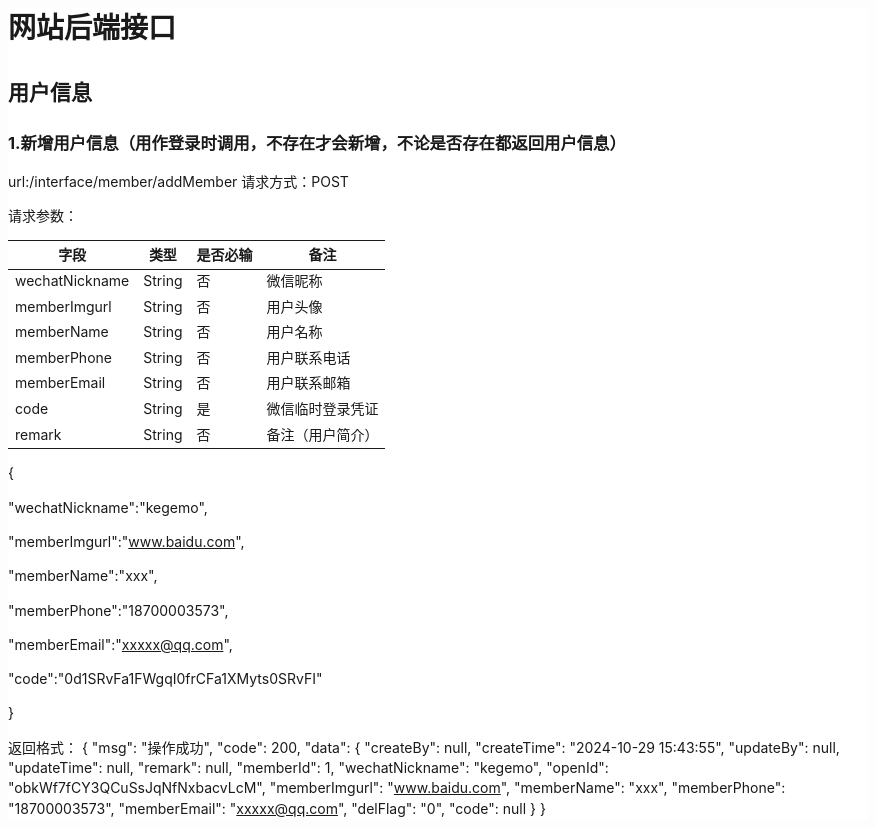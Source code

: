 # 网站后端接口

## 用户信息

### 1.新增用户信息（用作登录时调用，不存在才会新增，不论是否存在都返回用户信息）

url:/interface/member/addMember
请求方式：POST

请求参数：

| 字段           | 类型   | 是否必输 | 备注             |
| -------------- | ------ | -------- | ---------------- |
| wechatNickname | String | 否       | 微信昵称         |
| memberImgurl   | String | 否       | 用户头像         |
| memberName     | String | 否       | 用户名称         |
| memberPhone    | String | 否       | 用户联系电话     |
| memberEmail    | String | 否       | 用户联系邮箱     |
| code           | String | 是       | 微信临时登录凭证 |
| remark         | String | 否       | 备注（用户简介） |

{

  "wechatNickname":"kegemo",

  "memberImgurl":"www.baidu.com",

  "memberName":"xxx",

  "memberPhone":"18700003573",

  "memberEmail":"xxxxx@qq.com",

  "code":"0d1SRvFa1FWgqI0frCFa1XMyts0SRvFI"

}

返回格式：
{
    "msg": "操作成功",
    "code": 200,
    "data": {
        "createBy": null,
        "createTime": "2024-10-29 15:43:55",
        "updateBy": null,
        "updateTime": null,
        "remark": null,
        "memberId": 1,
        "wechatNickname": "kegemo",
        "openId": "obkWf7fCY3QCuSsJqNfNxbacvLcM",
        "memberImgurl": "www.baidu.com",
        "memberName": "xxx",
        "memberPhone": "18700003573",
        "memberEmail": "xxxxx@qq.com",
        "delFlag": "0",
        "code": null
    }
}
